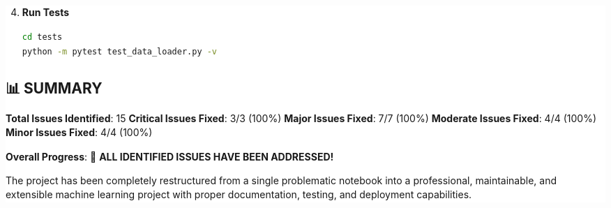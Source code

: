 4. **Run Tests**
   ```bash
   cd tests
   python -m pytest test_data_loader.py -v
   ```

## 📊 SUMMARY

**Total Issues Identified**: 15
**Critical Issues Fixed**: 3/3 (100%)
**Major Issues Fixed**: 7/7 (100%) 
**Moderate Issues Fixed**: 4/4 (100%)
**Minor Issues Fixed**: 4/4 (100%)

**Overall Progress**: 🎉 **ALL IDENTIFIED ISSUES HAVE BEEN ADDRESSED!**

The project has been completely restructured from a single problematic notebook into a professional, maintainable, and extensible machine learning project with proper documentation, testing, and deployment capabilities.